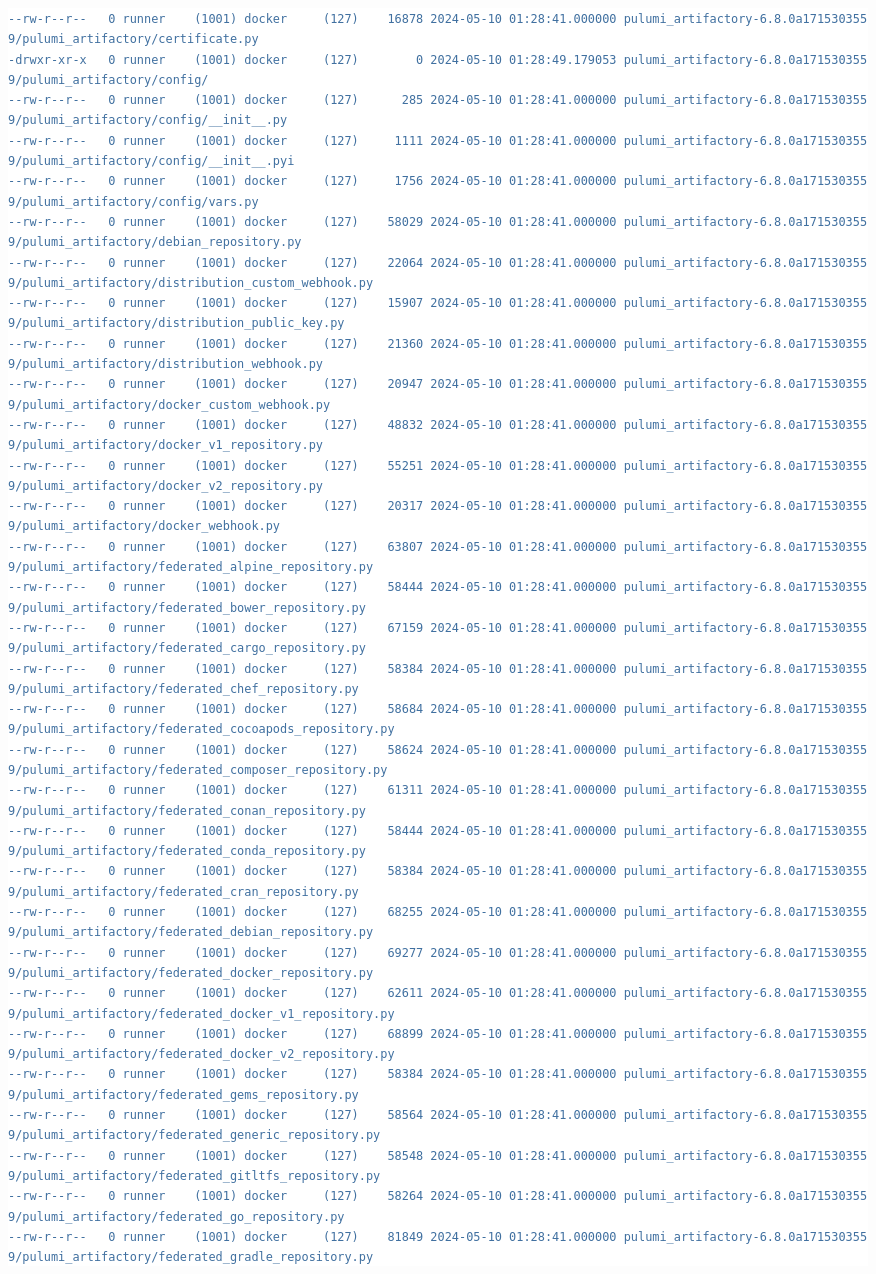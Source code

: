 ```diff
--rw-r--r--   0 runner    (1001) docker     (127)    16878 2024-05-10 01:28:41.000000 pulumi_artifactory-6.8.0a1715303559/pulumi_artifactory/certificate.py
-drwxr-xr-x   0 runner    (1001) docker     (127)        0 2024-05-10 01:28:49.179053 pulumi_artifactory-6.8.0a1715303559/pulumi_artifactory/config/
--rw-r--r--   0 runner    (1001) docker     (127)      285 2024-05-10 01:28:41.000000 pulumi_artifactory-6.8.0a1715303559/pulumi_artifactory/config/__init__.py
--rw-r--r--   0 runner    (1001) docker     (127)     1111 2024-05-10 01:28:41.000000 pulumi_artifactory-6.8.0a1715303559/pulumi_artifactory/config/__init__.pyi
--rw-r--r--   0 runner    (1001) docker     (127)     1756 2024-05-10 01:28:41.000000 pulumi_artifactory-6.8.0a1715303559/pulumi_artifactory/config/vars.py
--rw-r--r--   0 runner    (1001) docker     (127)    58029 2024-05-10 01:28:41.000000 pulumi_artifactory-6.8.0a1715303559/pulumi_artifactory/debian_repository.py
--rw-r--r--   0 runner    (1001) docker     (127)    22064 2024-05-10 01:28:41.000000 pulumi_artifactory-6.8.0a1715303559/pulumi_artifactory/distribution_custom_webhook.py
--rw-r--r--   0 runner    (1001) docker     (127)    15907 2024-05-10 01:28:41.000000 pulumi_artifactory-6.8.0a1715303559/pulumi_artifactory/distribution_public_key.py
--rw-r--r--   0 runner    (1001) docker     (127)    21360 2024-05-10 01:28:41.000000 pulumi_artifactory-6.8.0a1715303559/pulumi_artifactory/distribution_webhook.py
--rw-r--r--   0 runner    (1001) docker     (127)    20947 2024-05-10 01:28:41.000000 pulumi_artifactory-6.8.0a1715303559/pulumi_artifactory/docker_custom_webhook.py
--rw-r--r--   0 runner    (1001) docker     (127)    48832 2024-05-10 01:28:41.000000 pulumi_artifactory-6.8.0a1715303559/pulumi_artifactory/docker_v1_repository.py
--rw-r--r--   0 runner    (1001) docker     (127)    55251 2024-05-10 01:28:41.000000 pulumi_artifactory-6.8.0a1715303559/pulumi_artifactory/docker_v2_repository.py
--rw-r--r--   0 runner    (1001) docker     (127)    20317 2024-05-10 01:28:41.000000 pulumi_artifactory-6.8.0a1715303559/pulumi_artifactory/docker_webhook.py
--rw-r--r--   0 runner    (1001) docker     (127)    63807 2024-05-10 01:28:41.000000 pulumi_artifactory-6.8.0a1715303559/pulumi_artifactory/federated_alpine_repository.py
--rw-r--r--   0 runner    (1001) docker     (127)    58444 2024-05-10 01:28:41.000000 pulumi_artifactory-6.8.0a1715303559/pulumi_artifactory/federated_bower_repository.py
--rw-r--r--   0 runner    (1001) docker     (127)    67159 2024-05-10 01:28:41.000000 pulumi_artifactory-6.8.0a1715303559/pulumi_artifactory/federated_cargo_repository.py
--rw-r--r--   0 runner    (1001) docker     (127)    58384 2024-05-10 01:28:41.000000 pulumi_artifactory-6.8.0a1715303559/pulumi_artifactory/federated_chef_repository.py
--rw-r--r--   0 runner    (1001) docker     (127)    58684 2024-05-10 01:28:41.000000 pulumi_artifactory-6.8.0a1715303559/pulumi_artifactory/federated_cocoapods_repository.py
--rw-r--r--   0 runner    (1001) docker     (127)    58624 2024-05-10 01:28:41.000000 pulumi_artifactory-6.8.0a1715303559/pulumi_artifactory/federated_composer_repository.py
--rw-r--r--   0 runner    (1001) docker     (127)    61311 2024-05-10 01:28:41.000000 pulumi_artifactory-6.8.0a1715303559/pulumi_artifactory/federated_conan_repository.py
--rw-r--r--   0 runner    (1001) docker     (127)    58444 2024-05-10 01:28:41.000000 pulumi_artifactory-6.8.0a1715303559/pulumi_artifactory/federated_conda_repository.py
--rw-r--r--   0 runner    (1001) docker     (127)    58384 2024-05-10 01:28:41.000000 pulumi_artifactory-6.8.0a1715303559/pulumi_artifactory/federated_cran_repository.py
--rw-r--r--   0 runner    (1001) docker     (127)    68255 2024-05-10 01:28:41.000000 pulumi_artifactory-6.8.0a1715303559/pulumi_artifactory/federated_debian_repository.py
--rw-r--r--   0 runner    (1001) docker     (127)    69277 2024-05-10 01:28:41.000000 pulumi_artifactory-6.8.0a1715303559/pulumi_artifactory/federated_docker_repository.py
--rw-r--r--   0 runner    (1001) docker     (127)    62611 2024-05-10 01:28:41.000000 pulumi_artifactory-6.8.0a1715303559/pulumi_artifactory/federated_docker_v1_repository.py
--rw-r--r--   0 runner    (1001) docker     (127)    68899 2024-05-10 01:28:41.000000 pulumi_artifactory-6.8.0a1715303559/pulumi_artifactory/federated_docker_v2_repository.py
--rw-r--r--   0 runner    (1001) docker     (127)    58384 2024-05-10 01:28:41.000000 pulumi_artifactory-6.8.0a1715303559/pulumi_artifactory/federated_gems_repository.py
--rw-r--r--   0 runner    (1001) docker     (127)    58564 2024-05-10 01:28:41.000000 pulumi_artifactory-6.8.0a1715303559/pulumi_artifactory/federated_generic_repository.py
--rw-r--r--   0 runner    (1001) docker     (127)    58548 2024-05-10 01:28:41.000000 pulumi_artifactory-6.8.0a1715303559/pulumi_artifactory/federated_gitltfs_repository.py
--rw-r--r--   0 runner    (1001) docker     (127)    58264 2024-05-10 01:28:41.000000 pulumi_artifactory-6.8.0a1715303559/pulumi_artifactory/federated_go_repository.py
--rw-r--r--   0 runner    (1001) docker     (127)    81849 2024-05-10 01:28:41.000000 pulumi_artifactory-6.8.0a1715303559/pulumi_artifactory/federated_gradle_repository.py
```